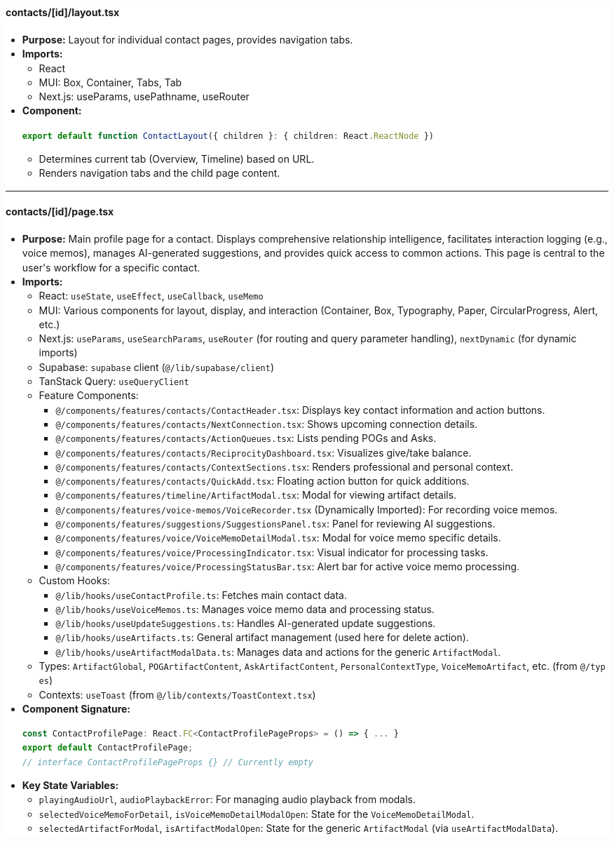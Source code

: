 
#### contacts/[id]/layout.tsx

- **Purpose:** Layout for individual contact pages, provides navigation tabs.
- **Imports:**
  - React
  - MUI: Box, Container, Tabs, Tab
  - Next.js: useParams, usePathname, useRouter
- **Component:**
  ```ts
  export default function ContactLayout({ children }: { children: React.ReactNode })
  ```
  - Determines current tab (Overview, Timeline) based on URL.
  - Renders navigation tabs and the child page content.

---

#### contacts/[id]/page.tsx

- **Purpose:** Main profile page for a contact. Displays comprehensive relationship intelligence, facilitates interaction logging (e.g., voice memos), manages AI-generated suggestions, and provides quick access to common actions. This page is central to the user's workflow for a specific contact.
- **Imports:**
  - React: `useState`, `useEffect`, `useCallback`, `useMemo`
  - MUI: Various components for layout, display, and interaction (Container, Box, Typography, Paper, CircularProgress, Alert, etc.)
  - Next.js: `useParams`, `useSearchParams`, `useRouter` (for routing and query parameter handling), `nextDynamic` (for dynamic imports)
  - Supabase: `supabase` client (`@/lib/supabase/client`)
  - TanStack Query: `useQueryClient`
  - Feature Components:
    - `@/components/features/contacts/ContactHeader.tsx`: Displays key contact information and action buttons.
    - `@/components/features/contacts/NextConnection.tsx`: Shows upcoming connection details.
    - `@/components/features/contacts/ActionQueues.tsx`: Lists pending POGs and Asks.
    - `@/components/features/contacts/ReciprocityDashboard.tsx`: Visualizes give/take balance.
    - `@/components/features/contacts/ContextSections.tsx`: Renders professional and personal context.
    - `@/components/features/contacts/QuickAdd.tsx`: Floating action button for quick additions.
    - `@/components/features/timeline/ArtifactModal.tsx`: Modal for viewing artifact details.
    - `@/components/features/voice-memos/VoiceRecorder.tsx` (Dynamically Imported): For recording voice memos.
    - `@/components/features/suggestions/SuggestionsPanel.tsx`: Panel for reviewing AI suggestions.
    - `@/components/features/voice/VoiceMemoDetailModal.tsx`: Modal for voice memo specific details.
    - `@/components/features/voice/ProcessingIndicator.tsx`: Visual indicator for processing tasks.
    - `@/components/features/voice/ProcessingStatusBar.tsx`: Alert bar for active voice memo processing.
  - Custom Hooks:
    - `@/lib/hooks/useContactProfile.ts`: Fetches main contact data.
    - `@/lib/hooks/useVoiceMemos.ts`: Manages voice memo data and processing status.
    - `@/lib/hooks/useUpdateSuggestions.ts`: Handles AI-generated update suggestions.
    - `@/lib/hooks/useArtifacts.ts`: General artifact management (used here for delete action).
    - `@/lib/hooks/useArtifactModalData.ts`: Manages data and actions for the generic `ArtifactModal`.
  - Types: `ArtifactGlobal`, `POGArtifactContent`, `AskArtifactContent`, `PersonalContextType`, `VoiceMemoArtifact`, etc. (from `@/types`)
  - Contexts: `useToast` (from `@/lib/contexts/ToastContext.tsx`)
- **Component Signature:**
  ```ts
  const ContactProfilePage: React.FC<ContactProfilePageProps> = () => { ... }
  export default ContactProfilePage;
  // interface ContactProfilePageProps {} // Currently empty
  ```
- **Key State Variables:**
  - `playingAudioUrl`, `audioPlaybackError`: For managing audio playback from modals.
  - `selectedVoiceMemoForDetail`, `isVoiceMemoDetailModalOpen`: State for the `VoiceMemoDetailModal`.
  - `selectedArtifactForModal`, `isArtifactModalOpen`: State for the generic `ArtifactModal` (via `useArtifactModalData`).